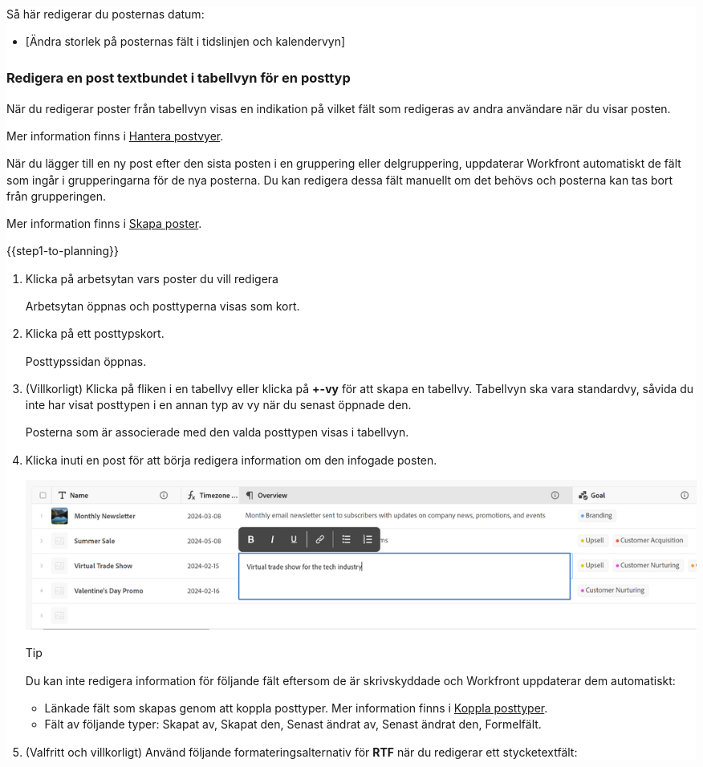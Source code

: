 Så här redigerar du posternas datum:

* [Ändra storlek på posternas fält i tidslinjen och kalendervyn]

### Redigera en post textbundet i tabellvyn för en posttyp

När du redigerar poster från tabellvyn visas en indikation på vilket fält som redigeras av andra användare när du visar posten.

Mer information finns i [Hantera postvyer](/help/quicksilver/planning/views/manage-record-views.md).

När du lägger till en ny post efter den sista posten i en gruppering eller delgruppering, uppdaterar Workfront automatiskt de fält som ingår i grupperingarna för de nya posterna. Du kan redigera dessa fält manuellt om det behövs och posterna kan tas bort från grupperingen.

Mer information finns i [Skapa poster](/help/quicksilver/planning/records/create-records.md).

{{step1-to-planning}}

1. Klicka på arbetsytan vars poster du vill redigera

   Arbetsytan öppnas och posttyperna visas som kort.
1. Klicka på ett posttypskort.

   Posttypssidan öppnas.
1. (Villkorligt) Klicka på fliken i en tabellvy eller klicka på **+-vy** för att skapa en tabellvy. Tabellvyn ska vara standardvy, såvida du inte har visat posttypen i en annan typ av vy när du senast öppnade den.

   Posterna som är associerade med den valda posttypen visas i tabellvyn.
1. Klicka inuti en post för att börja redigera information om den infogade posten.

   ![Redigera postens styckefält med formateringstabellvy](assets/edit-record-paragraph-field-with-formatting-table-view.png)

   >[!TIP]
   >
   >  Du kan inte redigera information för följande fält eftersom de är skrivskyddade och Workfront uppdaterar dem automatiskt:
   >  
   >  * Länkade fält som skapas genom att koppla posttyper. Mer information finns i [Koppla posttyper](/help/quicksilver/planning/architecture/connect-record-types.md).
   >  * Fält av följande typer: Skapat av, Skapat den, Senast ändrat av, Senast ändrat den, Formelfält.

1. (Valfritt och villkorligt) Använd följande formateringsalternativ för **RTF** när du redigerar ett stycketextfält:
